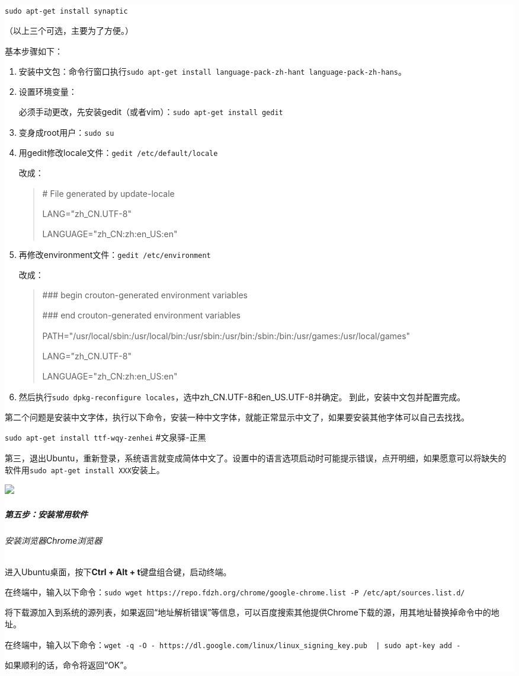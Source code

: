 `sudo apt-get install synaptic`

（以上三个可选，主要为了方便。）

基本步骤如下：

1. 安装中文包：命令行窗口执行`sudo apt-get install language-pack-zh-hant language-pack-zh-hans`。

2. 设置环境变量：

   必须手动更改，先安装gedit（或者vim）：`sudo apt-get install gedit`

3. 变身成root用户：`sudo su`

4. 用gedit修改locale文件：`gedit /etc/default/locale`

   改成：

   > \# File generated by update-locale  
   >
   > LANG="zh_CN.UTF-8"  
   >
   > LANGUAGE="zh_CN:zh:en_US:en"

5. 再修改environment文件：`gedit /etc/environment`

   改成：

   > \### begin crouton-generated environment variables  
   >
   > \### end crouton-generated environment variables  
   >
   > PATH="/usr/local/sbin:/usr/local/bin:/usr/sbin:/usr/bin:/sbin:/bin:/usr/games:/usr/local/games"  
   >
   > LANG="zh_CN.UTF-8"  
   >
   > LANGUAGE="zh_CN:zh:en_US:en"
6. 然后执行`sudo dpkg-reconfigure locales`，选中zh_CN.UTF-8和en_US.UTF-8并确定。 到此，安装中文包并配置完成。


第二个问题是安装中文字体，执行以下命令，安装一种中文字体，就能正常显示中文了，如果要安装其他字体可以自己去找找。

`sudo apt-get install ttf-wqy-zenhei` #文泉驿-正黑

第三，退出Ubuntu，重新登录，系统语言就变成简体中文了。设置中的语言选项启动时可能提示错误，点开明细，如果愿意可以将缺失的软件用`sudo apt-get install XXX`安装上。

![](http://lc-ec5pgDDk.cn-n1.lcfile.com/QIWU4v2IIGPWO8xnaQlIiVnq7aIk6QcRK8RUn28n.jpg)

##### 第五步：安装常用软件

###### 安装浏览器Chrome浏览器

进入Ubuntu桌面，按下**Ctrl + Alt + t**键盘组合键，启动终端。

在终端中，输入以下命令：`sudo wget https://repo.fdzh.org/chrome/google-chrome.list -P /etc/apt/sources.list.d/`

将下载源加入到系统的源列表，如果返回“地址解析错误”等信息，可以百度搜索其他提供Chrome下载的源，用其地址替换掉命令中的地址。

在终端中，输入以下命令：`wget -q -O - https://dl.google.com/linux/linux_signing_key.pub  | sudo apt-key add -`

如果顺利的话，命令将返回“OK”。
